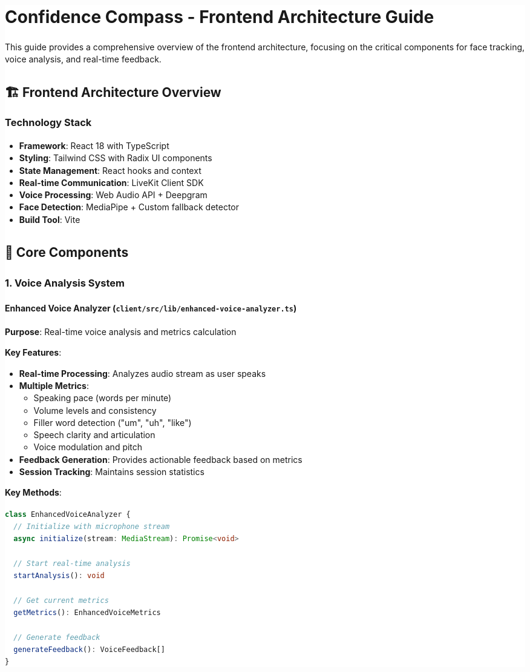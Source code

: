 # Confidence Compass - Frontend Architecture Guide

This guide provides a comprehensive overview of the frontend architecture, focusing on the critical components for face tracking, voice analysis, and real-time feedback.

## 🏗️ Frontend Architecture Overview

### Technology Stack
- **Framework**: React 18 with TypeScript
- **Styling**: Tailwind CSS with Radix UI components
- **State Management**: React hooks and context
- **Real-time Communication**: LiveKit Client SDK
- **Voice Processing**: Web Audio API + Deepgram
- **Face Detection**: MediaPipe + Custom fallback detector
- **Build Tool**: Vite

## 🎯 Core Components

### 1. Voice Analysis System

#### Enhanced Voice Analyzer (`client/src/lib/enhanced-voice-analyzer.ts`)
**Purpose**: Real-time voice analysis and metrics calculation

**Key Features**:
- **Real-time Processing**: Analyzes audio stream as user speaks
- **Multiple Metrics**: 
  - Speaking pace (words per minute)
  - Volume levels and consistency
  - Filler word detection ("um", "uh", "like")
  - Speech clarity and articulation
  - Voice modulation and pitch
- **Feedback Generation**: Provides actionable feedback based on metrics
- **Session Tracking**: Maintains session statistics

**Key Methods**:
```typescript
class EnhancedVoiceAnalyzer {
  // Initialize with microphone stream
  async initialize(stream: MediaStream): Promise<void>
  
  // Start real-time analysis
  startAnalysis(): void
  
  // Get current metrics
  getMetrics(): EnhancedVoiceMetrics
  
  // Generate feedback
  generateFeedback(): VoiceFeedback[]
}
```
